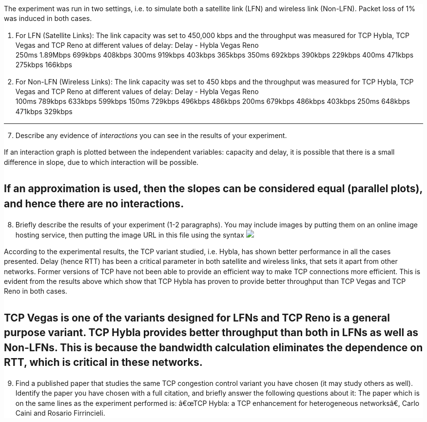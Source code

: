 The experiment was run in two settings, i.e. to simulate both a satellite 
link (LFN) and wireless link (Non-LFN). Packet loss of 1% was induced in both cases.

1.	For LFN (Satellite Links):
The link capacity was set to 450,000 kbps and the throughput was measured for 
TCP Hybla, TCP Vegas and TCP Reno at different values of delay:
Delay         -                Hybla                 Vegas            Reno      
250ms  	                      1.89Mbps              699kbps          408kbps
300ms                         919kbps               403kbps          365kbps
350ms                         692kbps               390kbps          229kbps
400ms                         471kbps               275kbps          166kbps

2.	For  Non-LFN (Wireless Links):
The link capacity was set to 450 kbps and the throughput was measured for TCP 
Hybla, TCP Vegas and TCP Reno at different values of delay:
Delay         -                Hybla                  Vegas           Reno      
100ms  	                      789kbps               633kbps          599kbps
150ms                         729kbps               496kbps          486kbps
200ms                         679kbps               486kbps          403kbps
250ms                         648kbps               471kbps          329kbps
-----------------------------------------------------------------------------------

7) Describe any evidence of *interactions* you can see in the results of your experiment.

If an interaction graph is plotted between the independent variables: capacity and delay, 
it is possible that there is a small difference in slope, due to which interaction will be possible.

If an approximation is used, then the slopes can be considered equal (parallel plots), and hence
there are no interactions.
------------------------------------------------------------------------------------

8) Briefly describe the results of your experiment (1-2 paragraphs). You may include images by putting them on an online
image hosting service, then putting the image URL in this file
using the syntax
![](http://link/to/image.png)

According to the experimental results, the TCP variant studied, i.e. Hybla, has 
shown better performance in all the cases presented. Delay (hence RTT) has 
been a critical parameter in both satellite and wireless links, that sets it
apart from other networks. Former versions of TCP have not been able to provide
an efficient way to make TCP connections more efficient. This is evident from the 
results above which show that TCP Hybla has proven to provide better throughput
than TCP Vegas and TCP Reno in both cases.

TCP Vegas is one of the variants designed for LFNs and TCP Reno is a general
purpose variant. TCP Hybla provides better throughput than both in LFNs as well 
as Non-LFNs. This is because the bandwidth calculation eliminates the dependence 
on RTT, which is critical in these networks. 
-----------------------------------------------------------------------------------


9) Find a published paper that studies the same TCP congestion
control variant you have chosen (it may study others as well).
Identify the paper you have chosen with a full citation, and
briefly answer the following questions about it:
The paper which is on the same lines as the experiment performed is:
â€œTCP Hybla: a TCP enhancement for heterogeneous networksâ€, Carlo Caini and Rosario Firrincieli.
